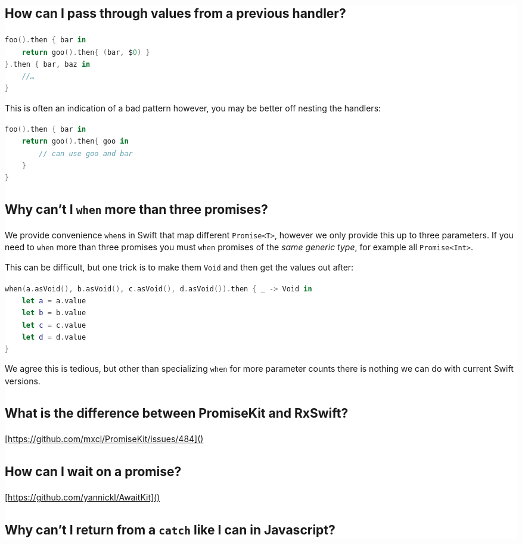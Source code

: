 
## How can I pass through values from a previous handler?

```swift
foo().then { bar in
    return goo().then{ (bar, $0) }
}.then { bar, baz in
    //…
}
```

This is often an indication of a bad pattern however, you may be better off nesting the handlers:

```swift
foo().then { bar in
    return goo().then{ goo in
        // can use goo and bar
    }
}
```


## Why can’t I `when` more than three promises?

We provide convenience `when`s in Swift that map different `Promise<T>`, however we only provide this up to three parameters. If you need to `when` more than three promises you must `when` promises of the *same generic type*, for example all `Promise<Int>`.

This can be difficult, but one trick is to make them `Void` and then get the values out after:

```swift
when(a.asVoid(), b.asVoid(), c.asVoid(), d.asVoid()).then { _ -> Void in
    let a = a.value
    let b = b.value
    let c = c.value
    let d = d.value
}
```

We agree this is tedious, but other than specializing `when` for more parameter counts there is nothing we can do with current Swift versions.


## What is the difference between PromiseKit and RxSwift?

[https://github.com/mxcl/PromiseKit/issues/484]()


## How can I wait on a promise?

[https://github.com/yannickl/AwaitKit]()

## Why can’t I return from a `catch` like I can in Javascript?
